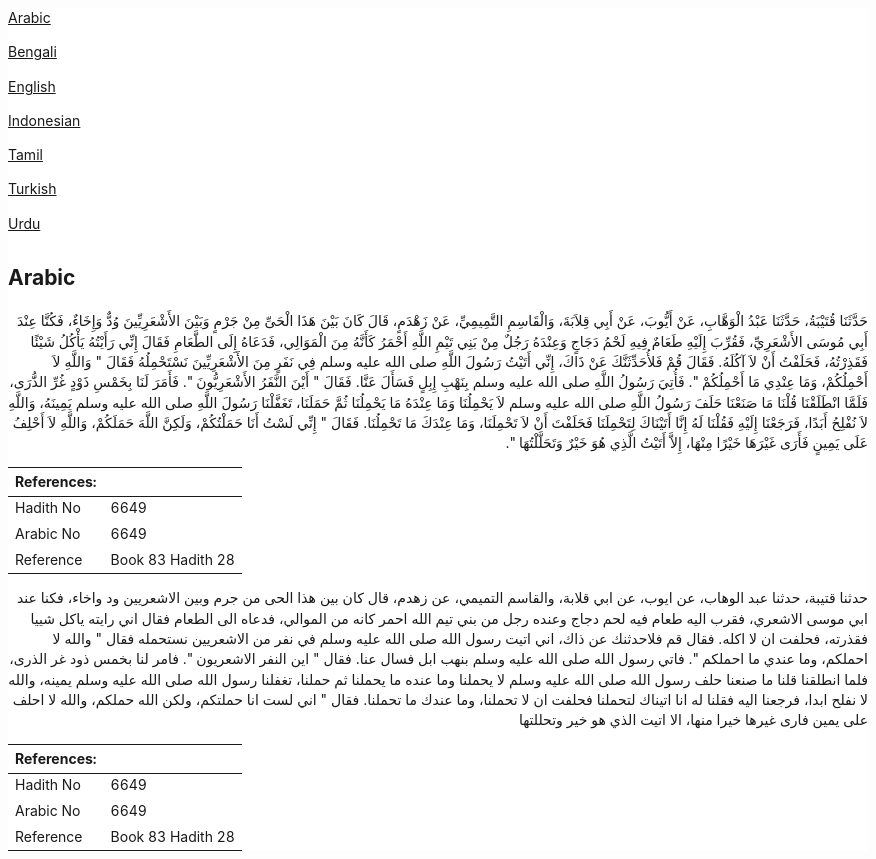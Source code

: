 [Arabic](#arabic)

[Bengali](#bengali)

[English](#english)

[Indonesian](#indonesian)

[Tamil](#tamil)

[Turkish](#turkish)

[Urdu](#urdu)

## Arabic


<div dir="rtl" lang="ar" style={{fontSize:'larger',backgroundColor:'#f8f9fa',padding:20}}>
حَدَّثَنَا قُتَيْبَةُ، حَدَّثَنَا عَبْدُ الْوَهَّابِ، عَنْ أَيُّوبَ، عَنْ أَبِي قِلاَبَةَ، وَالْقَاسِمِ التَّمِيمِيِّ، عَنْ زَهْدَمٍ، قَالَ كَانَ بَيْنَ هَذَا الْحَىِّ مِنْ جَرْمٍ وَبَيْنَ الأَشْعَرِيِّينَ وُدٌّ وَإِخَاءٌ، فَكُنَّا عِنْدَ أَبِي مُوسَى الأَشْعَرِيِّ، فَقُرِّبَ إِلَيْهِ طَعَامٌ فِيهِ لَحْمُ دَجَاجٍ وَعِنْدَهُ رَجُلٌ مِنْ بَنِي تَيْمِ اللَّهِ أَحْمَرُ كَأَنَّهُ مِنَ الْمَوَالِي، فَدَعَاهُ إِلَى الطَّعَامِ فَقَالَ إِنِّي رَأَيْتُهُ يَأْكُلُ شَيْئًا فَقَذِرْتُهُ، فَحَلَفْتُ أَنْ لاَ آكُلَهُ‏.‏ فَقَالَ قُمْ فَلأُحَدِّثَنَّكَ عَنْ ذَاكَ، إِنِّي أَتَيْتُ رَسُولَ اللَّهِ صلى الله عليه وسلم فِي نَفَرٍ مِنَ الأَشْعَرِيِّينَ نَسْتَحْمِلُهُ فَقَالَ ‏"‏ وَاللَّهِ لاَ أَحْمِلُكُمْ، وَمَا عِنْدِي مَا أَحْمِلُكُمْ ‏"‏‏.‏ فَأُتِيَ رَسُولُ اللَّهِ صلى الله عليه وسلم بِنَهْبِ إِبِلٍ فَسَأَلَ عَنَّا‏.‏ فَقَالَ ‏"‏ أَيْنَ النَّفَرُ الأَشْعَرِيُّونَ ‏"‏‏.‏ فَأَمَرَ لَنَا بِخَمْسِ ذَوْدٍ غُرِّ الذُّرَى، فَلَمَّا انْطَلَقْنَا قُلْنَا مَا صَنَعْنَا حَلَفَ رَسُولُ اللَّهِ صلى الله عليه وسلم لاَ يَحْمِلُنَا وَمَا عِنْدَهُ مَا يَحْمِلُنَا ثُمَّ حَمَلَنَا، تَغَفَّلْنَا رَسُولَ اللَّهِ صلى الله عليه وسلم يَمِينَهُ، وَاللَّهِ لاَ نُفْلِحُ أَبَدًا، فَرَجَعْنَا إِلَيْهِ فَقُلْنَا لَهُ إِنَّا أَتَيْنَاكَ لِتَحْمِلَنَا فَحَلَفْتَ أَنْ لاَ تَحْمِلَنَا، وَمَا عِنْدَكَ مَا تَحْمِلُنَا‏.‏ فَقَالَ ‏"‏ إِنِّي لَسْتُ أَنَا حَمَلْتُكُمْ، وَلَكِنَّ اللَّهَ حَمَلَكُمْ، وَاللَّهِ لاَ أَحْلِفُ عَلَى يَمِينٍ فَأَرَى غَيْرَهَا خَيْرًا مِنْهَا، إِلاَّ أَتَيْتُ الَّذِي هُوَ خَيْرٌ وَتَحَلَّلْتُهَا ‏"‏‏.‏
</div>
<div style={{backgroundColor:'#f8f9fa',padding:20, marginBottom: 10}}><table> <thead> <tr> <th>References:</th> <th></th> </tr> </thead> <tbody><tr><td>Hadith No</td><td>6649</td></tr><tr><td>Arabic No</td><td>6649</td></tr><tr><td>Reference</td><td>Book 83 Hadith 28</td></tr></tbody></table></div>


<div dir="rtl" lang="ar" style={{fontSize:'larger',backgroundColor:'#f8f9fa',padding:20}}>
حدثنا قتيبة، حدثنا عبد الوهاب، عن ايوب، عن ابي قلابة، والقاسم التميمي، عن زهدم، قال كان بين هذا الحى من جرم وبين الاشعريين ود واخاء، فكنا عند ابي موسى الاشعري، فقرب اليه طعام فيه لحم دجاج وعنده رجل من بني تيم الله احمر كانه من الموالي، فدعاه الى الطعام فقال اني رايته ياكل شييا فقذرته، فحلفت ان لا اكله. فقال قم فلاحدثنك عن ذاك، اني اتيت رسول الله صلى الله عليه وسلم في نفر من الاشعريين نستحمله فقال " والله لا احملكم، وما عندي ما احملكم ". فاتي رسول الله صلى الله عليه وسلم بنهب ابل فسال عنا. فقال " اين النفر الاشعريون ". فامر لنا بخمس ذود غر الذرى، فلما انطلقنا قلنا ما صنعنا حلف رسول الله صلى الله عليه وسلم لا يحملنا وما عنده ما يحملنا ثم حملنا، تغفلنا رسول الله صلى الله عليه وسلم يمينه، والله لا نفلح ابدا، فرجعنا اليه فقلنا له انا اتيناك لتحملنا فحلفت ان لا تحملنا، وما عندك ما تحملنا. فقال " اني لست انا حملتكم، ولكن الله حملكم، والله لا احلف على يمين فارى غيرها خيرا منها، الا اتيت الذي هو خير وتحللتها
</div>
<div style={{backgroundColor:'#f8f9fa',padding:20, marginBottom: 10}}><table> <thead> <tr> <th>References:</th> <th></th> </tr> </thead> <tbody><tr><td>Hadith No</td><td>6649</td></tr><tr><td>Arabic No</td><td>6649</td></tr><tr><td>Reference</td><td>Book 83 Hadith 28</td></tr></tbody></table></div>

